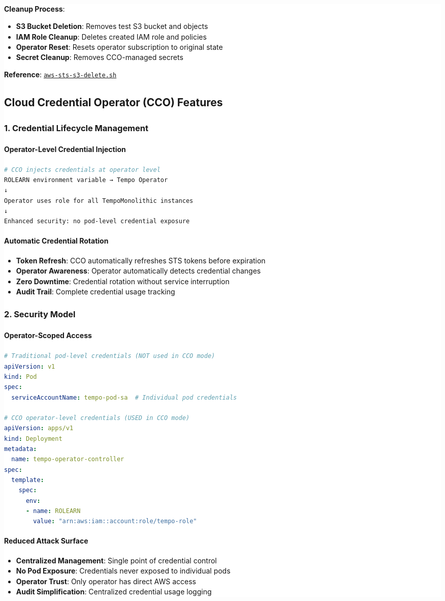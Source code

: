 **Cleanup Process**:
- **S3 Bucket Deletion**: Removes test S3 bucket and objects
- **IAM Role Cleanup**: Deletes created IAM role and policies
- **Operator Reset**: Resets operator subscription to original state
- **Secret Cleanup**: Removes CCO-managed secrets

**Reference**: [`aws-sts-s3-delete.sh`](./aws-sts-s3-delete.sh)

## Cloud Credential Operator (CCO) Features

### 1. **Credential Lifecycle Management**

#### Operator-Level Credential Injection
```bash
# CCO injects credentials at operator level
ROLEARN environment variable → Tempo Operator
↓
Operator uses role for all TempoMonolithic instances
↓
Enhanced security: no pod-level credential exposure
```

#### Automatic Credential Rotation
- **Token Refresh**: CCO automatically refreshes STS tokens before expiration
- **Operator Awareness**: Operator automatically detects credential changes
- **Zero Downtime**: Credential rotation without service interruption
- **Audit Trail**: Complete credential usage tracking

### 2. **Security Model**

#### Operator-Scoped Access
```yaml
# Traditional pod-level credentials (NOT used in CCO mode)
apiVersion: v1
kind: Pod
spec:
  serviceAccountName: tempo-pod-sa  # Individual pod credentials

# CCO operator-level credentials (USED in CCO mode)
apiVersion: apps/v1
kind: Deployment
metadata:
  name: tempo-operator-controller
spec:
  template:
    spec:
      env:
      - name: ROLEARN
        value: "arn:aws:iam::account:role/tempo-role"
```

#### Reduced Attack Surface
- **Centralized Management**: Single point of credential control
- **No Pod Exposure**: Credentials never exposed to individual pods
- **Operator Trust**: Only operator has direct AWS access
- **Audit Simplification**: Centralized credential usage logging
